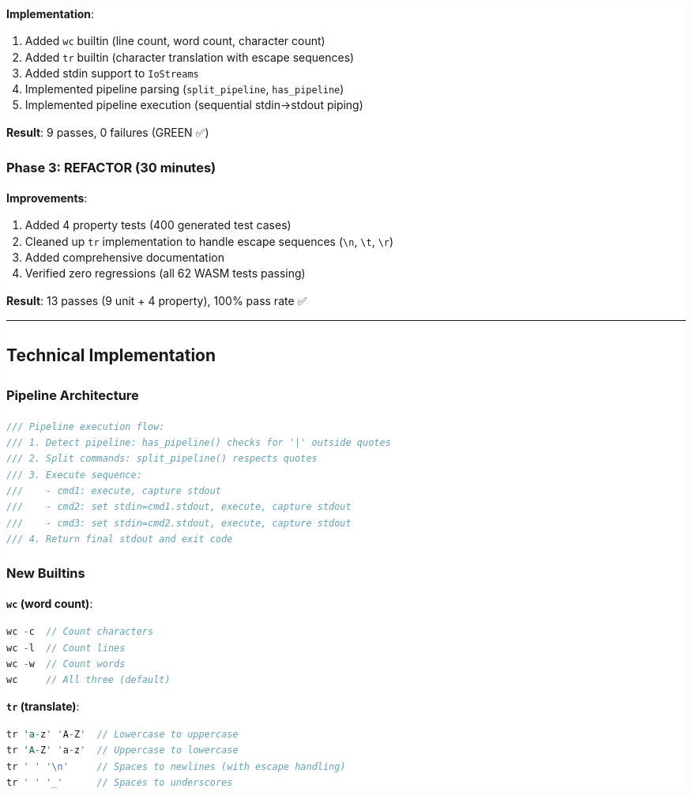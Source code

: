 **Implementation**:
1. Added `wc` builtin (line count, word count, character count)
2. Added `tr` builtin (character translation with escape sequences)
3. Added stdin support to `IoStreams`
4. Implemented pipeline parsing (`split_pipeline`, `has_pipeline`)
5. Implemented pipeline execution (sequential stdin→stdout piping)

**Result**: 9 passes, 0 failures (GREEN ✅)

### Phase 3: REFACTOR (30 minutes)

**Improvements**:
1. Added 4 property tests (400 generated test cases)
2. Cleaned up `tr` implementation to handle escape sequences (`\n`, `\t`, `\r`)
3. Added comprehensive documentation
4. Verified zero regressions (all 62 WASM tests passing)

**Result**: 13 passes (9 unit + 4 property), 100% pass rate ✅

---

## Technical Implementation

### Pipeline Architecture

```rust
/// Pipeline execution flow:
/// 1. Detect pipeline: has_pipeline() checks for '|' outside quotes
/// 2. Split commands: split_pipeline() respects quotes
/// 3. Execute sequence:
///    - cmd1: execute, capture stdout
///    - cmd2: set stdin=cmd1.stdout, execute, capture stdout
///    - cmd3: set stdin=cmd2.stdout, execute, capture stdout
/// 4. Return final stdout and exit code
```

### New Builtins

**`wc` (word count)**:
```rust
wc -c  // Count characters
wc -l  // Count lines
wc -w  // Count words
wc     // All three (default)
```

**`tr` (translate)**:
```rust
tr 'a-z' 'A-Z'  // Lowercase to uppercase
tr 'A-Z' 'a-z'  // Uppercase to lowercase
tr ' ' '\n'     // Spaces to newlines (with escape handling)
tr ' ' '_'      // Spaces to underscores
```
